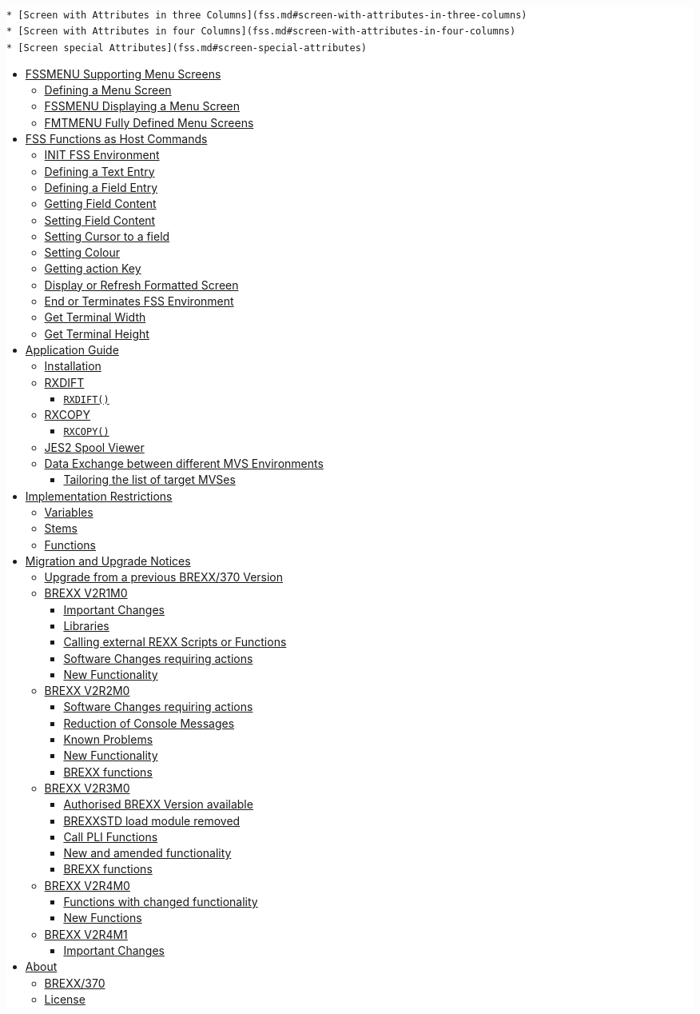     * [Screen with Attributes in three Columns](fss.md#screen-with-attributes-in-three-columns)
    * [Screen with Attributes in four Columns](fss.md#screen-with-attributes-in-four-columns)
    * [Screen special Attributes](fss.md#screen-special-attributes)
  * [FSSMENU Supporting Menu Screens](fss.md#fssmenu-supporting-menu-screens)
    * [Defining a Menu Screen](fss.md#defining-a-menu-screen)
    * [FSSMENU Displaying a Menu Screen](fss.md#fssmenu-displaying-a-menu-screen)
    * [FMTMENU Fully Defined Menu Screens](fss.md#fmtmenu-fully-defined-menu-screens)
  * [FSS Functions as Host Commands](fss.md#fss-functions-as-host-commands)
    * [INIT FSS Environment](fss.md#init-fss-environment)
    * [Defining a Text Entry](fss.md#defining-a-text-entry)
    * [Defining a Field Entry](fss.md#defining-a-field-entry)
    * [Getting Field Content](fss.md#getting-field-content)
    * [Setting Field Content](fss.md#setting-field-content)
    * [Setting Cursor to a field](fss.md#setting-cursor-to-a-field)
    * [Setting Colour](fss.md#setting-colour)
    * [Getting action Key](fss.md#getting-action-key)
    * [Display or Refresh Formatted Screen](fss.md#display-or-refresh-formatted-screen)
    * [End or Terminates FSS Environment](fss.md#end-or-terminates-fss-environment)
    * [Get Terminal Width](fss.md#get-terminal-width)
    * [Get Terminal Height](fss.md#get-terminal-height)
* [Application Guide](application.md)
  * [Installation](application.md#installation)
  * [RXDIFT](application.md#rxdift)
    * [`RXDIFT()`](application.md#RXDIFT)
  * [RXCOPY](application.md#rxcopy)
    * [`RXCOPY()`](application.md#RXCOPY)
  * [JES2 Spool Viewer](application.md#jes2-spool-viewer)
  * [Data Exchange between different MVS Environments](application.md#data-exchange-between-different-mvs-environments)
    * [Tailoring the list of target MVSes](application.md#tailoring-the-list-of-target-mvses)
* [Implementation Restrictions](restrictions.md)
  * [Variables](restrictions.md#variables)
  * [Stems](restrictions.md#stems)
  * [Functions](restrictions.md#functions)
* [Migration and Upgrade Notices](migration.md)
  * [Upgrade from a previous BREXX/370 Version](migration.md#upgrade-from-a-previous-brexx-370-version)
  * [BREXX V2R1M0](migration.md#brexx-v2r1m0)
    * [Important Changes](migration.md#important-changes)
    * [Libraries](migration.md#libraries)
    * [Calling external REXX Scripts or Functions](migration.md#calling-external-rexx-scripts-or-functions)
    * [Software Changes requiring actions](migration.md#software-changes-requiring-actions)
    * [New Functionality](migration.md#new-functionality)
  * [BREXX V2R2M0](migration.md#brexx-v2r2m0)
    * [Software Changes requiring actions](migration.md#id1)
    * [Reduction of Console Messages](migration.md#reduction-of-console-messages)
    * [Known Problems](migration.md#known-problems)
    * [New Functionality](migration.md#id2)
    * [BREXX functions](migration.md#brexx-functions)
  * [BREXX V2R3M0](migration.md#brexx-v2r3m0)
    * [Authorised BREXX Version available](migration.md#authorised-brexx-version-available)
    * [BREXXSTD load module removed](migration.md#brexxstd-load-module-removed)
    * [Call PLI Functions](migration.md#call-pli-functions)
    * [New and amended functionality](migration.md#new-and-amended-functionality)
    * [BREXX functions](migration.md#id3)
  * [BREXX V2R4M0](migration.md#brexx-v2r4m0)
    * [Functions with changed functionality](migration.md#functions-with-changed-functionality)
    * [New Functions](migration.md#new-functions)
  * [BREXX V2R4M1](migration.md#brexx-v2r4m1)
    * [Important Changes](migration.md#id15)
* [About](readme.md)
  * [BREXX/370](readme.md#brexx-370)
  * [License](readme.md#license)